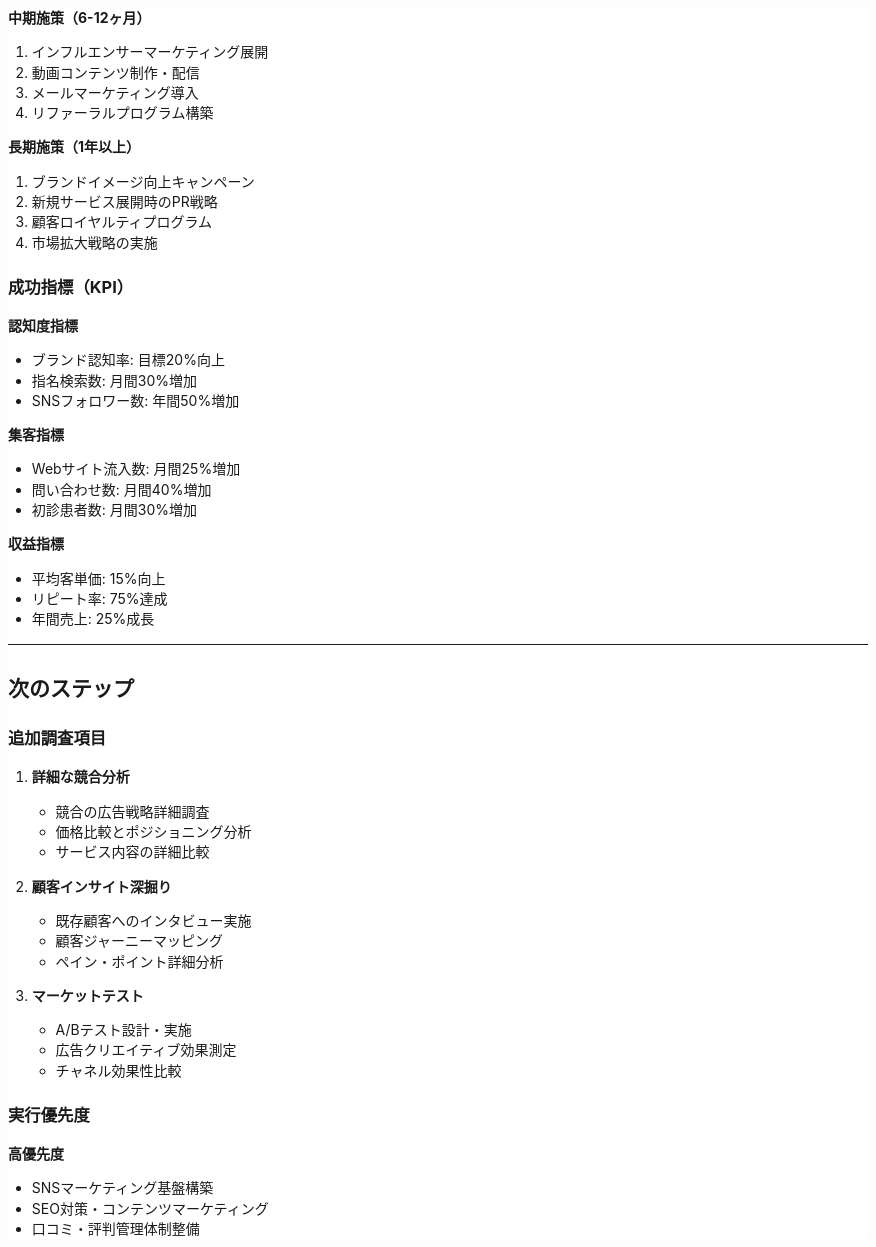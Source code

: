 **中期施策（6-12ヶ月）**
1. インフルエンサーマーケティング展開
2. 動画コンテンツ制作・配信
3. メールマーケティング導入
4. リファーラルプログラム構築

**長期施策（1年以上）**
1. ブランドイメージ向上キャンペーン
2. 新規サービス展開時のPR戦略
3. 顧客ロイヤルティプログラム
4. 市場拡大戦略の実施

### 成功指標（KPI）

**認知度指標**
- ブランド認知率: 目標20%向上
- 指名検索数: 月間30%増加
- SNSフォロワー数: 年間50%増加

**集客指標**
- Webサイト流入数: 月間25%増加
- 問い合わせ数: 月間40%増加
- 初診患者数: 月間30%増加

**収益指標**
- 平均客単価: 15%向上
- リピート率: 75%達成
- 年間売上: 25%成長

---

## 次のステップ

### 追加調査項目
1. **詳細な競合分析**
   - 競合の広告戦略詳細調査
   - 価格比較とポジショニング分析
   - サービス内容の詳細比較

2. **顧客インサイト深掘り**
   - 既存顧客へのインタビュー実施
   - 顧客ジャーニーマッピング
   - ペイン・ポイント詳細分析

3. **マーケットテスト**
   - A/Bテスト設計・実施
   - 広告クリエイティブ効果測定
   - チャネル効果性比較

### 実行優先度

**高優先度**
- SNSマーケティング基盤構築
- SEO対策・コンテンツマーケティング
- 口コミ・評判管理体制整備
